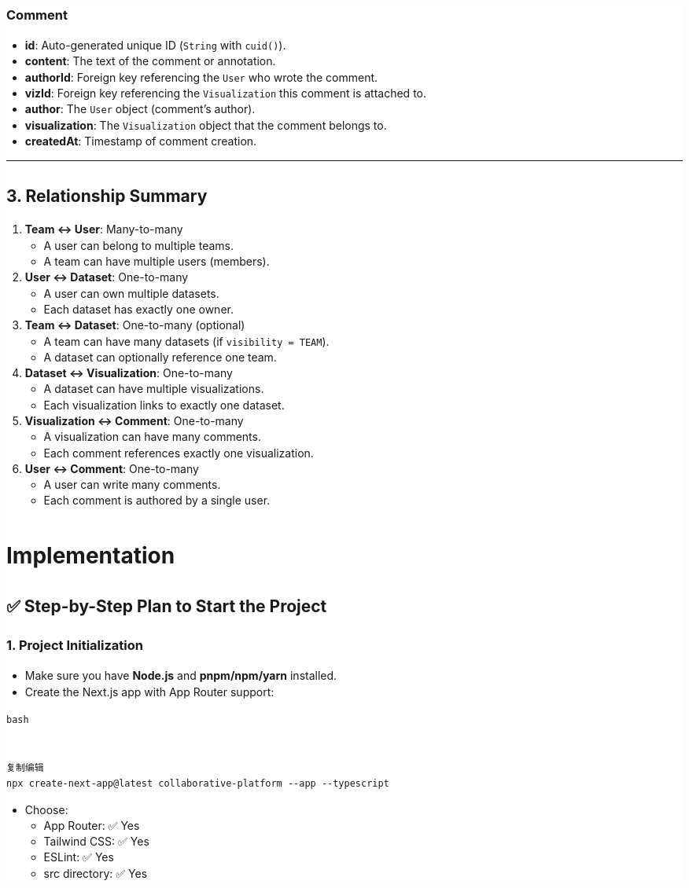 ### Comment

- **id**: Auto-generated unique ID (`String` with `cuid()`).
- **content**: The text of the comment or annotation.
- **authorId**: Foreign key referencing the `User` who wrote the comment.
- **vizId**: Foreign key referencing the `Visualization` this comment is attached to.
- **author**: The `User` object (comment’s author).
- **visualization**: The `Visualization` object that the comment belongs to.
- **createdAt**: Timestamp of comment creation.

------

## 3. Relationship Summary

1. **Team ↔ User**: Many-to-many
   - A user can belong to multiple teams.
   - A team can have multiple users (members).
2. **User ↔ Dataset**: One-to-many
   - A user can own multiple datasets.
   - Each dataset has exactly one owner.
3. **Team ↔ Dataset**: One-to-many (optional)
   - A team can have many datasets (if `visibility = TEAM`).
   - A dataset can optionally reference one team.
4. **Dataset ↔ Visualization**: One-to-many
   - A dataset can have multiple visualizations.
   - Each visualization links to exactly one dataset.
5. **Visualization ↔ Comment**: One-to-many
   - A visualization can have many comments.
   - Each comment references exactly one visualization.
6. **User ↔ Comment**: One-to-many
   - A user can write many comments.
   - Each comment is authored by a single user.

# Implementation

## ✅ Step-by-Step Plan to Start the Project

### 1. **Project Initialization**

- Make sure you have **Node.js** and **pnpm/npm/yarn** installed.
- Create the Next.js app with App Router support:

```
bash


复制编辑
npx create-next-app@latest collaborative-platform --app --typescript
```

- Choose:
  - App Router: ✅ Yes
  - Tailwind CSS: ✅ Yes
  - ESLint: ✅ Yes
  - src directory: ✅ Yes
